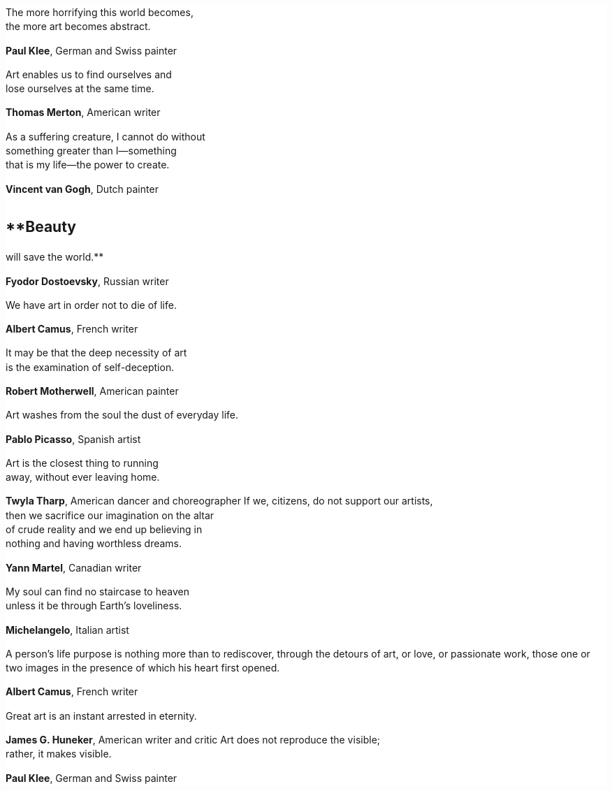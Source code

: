 The more horrifying this world becomes,  
the more art becomes abstract.

**Paul Klee**, German and Swiss painter

Art enables us to find ourselves and  
lose ourselves at the same time.

**Thomas Merton**, American writer

As a suffering creature, I cannot do without  
something greater than I—something  
that is my life—the power to create.

**Vincent van Gogh**, Dutch painter

## \*\*Beauty

will save the world.\*\*

**Fyodor Dostoevsky**, Russian writer

We have art in order not to die of life.

**Albert Camus**, French writer

It may be that the deep necessity of art  
is the examination of self-deception.

**Robert Motherwell**, American painter

Art washes from the soul the dust of everyday life.

**Pablo Picasso**, Spanish artist

Art is the closest thing to running  
away, without ever leaving home.

**Twyla Tharp**, American dancer and choreographer If we, citizens, do not support our artists,  
then we sacrifice our imagination on the altar  
of crude reality and we end up believing in  
nothing and having worthless dreams.

**Yann Martel**, Canadian writer

My soul can find no staircase to heaven  
unless it be through Earth’s loveliness.

**Michelangelo**, Italian artist

A person’s life purpose is nothing more than to rediscover, through the detours of art, or love, or passionate work, those one or two images in the presence of which his heart first opened.

**Albert Camus**, French writer

Great art is an instant arrested in eternity.

**James G. Huneker**, American writer and critic Art does not reproduce the visible;  
rather, it makes visible.

**Paul Klee**, German and Swiss painter
